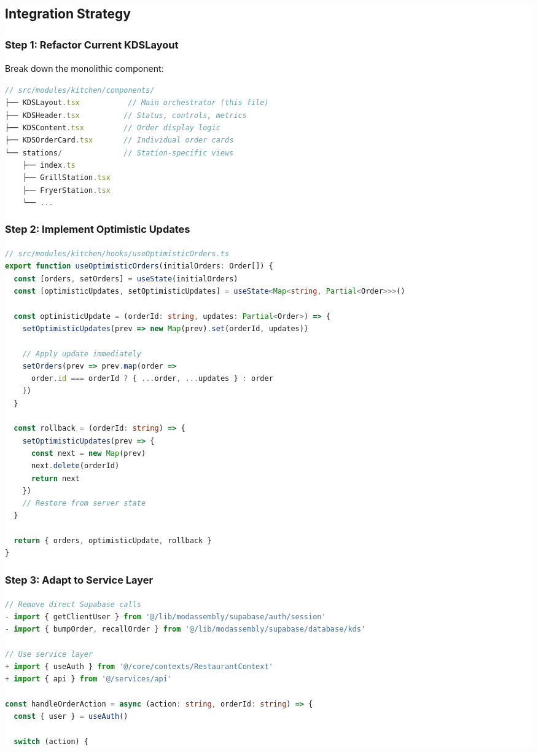 ## Integration Strategy

### Step 1: Refactor Current KDSLayout

Break down the monolithic component:

```typescript
// src/modules/kitchen/components/
├── KDSLayout.tsx           // Main orchestrator (this file)
├── KDSHeader.tsx          // Status, controls, metrics
├── KDSContent.tsx         // Order display logic
├── KDSOrderCard.tsx       // Individual order cards
└── stations/              // Station-specific views
    ├── index.ts
    ├── GrillStation.tsx
    ├── FryerStation.tsx
    └── ...
```

### Step 2: Implement Optimistic Updates

```typescript
// src/modules/kitchen/hooks/useOptimisticOrders.ts
export function useOptimisticOrders(initialOrders: Order[]) {
  const [orders, setOrders] = useState(initialOrders)
  const [optimisticUpdates, setOptimisticUpdates] = useState<Map<string, Partial<Order>>>()
  
  const optimisticUpdate = (orderId: string, updates: Partial<Order>) => {
    setOptimisticUpdates(prev => new Map(prev).set(orderId, updates))
    
    // Apply update immediately
    setOrders(prev => prev.map(order => 
      order.id === orderId ? { ...order, ...updates } : order
    ))
  }
  
  const rollback = (orderId: string) => {
    setOptimisticUpdates(prev => {
      const next = new Map(prev)
      next.delete(orderId)
      return next
    })
    // Restore from server state
  }
  
  return { orders, optimisticUpdate, rollback }
}
```

### Step 3: Adapt to Service Layer

```typescript
// Remove direct Supabase calls
- import { getClientUser } from '@/lib/modassembly/supabase/auth/session'
- import { bumpOrder, recallOrder } from '@/lib/modassembly/supabase/database/kds'

// Use service layer
+ import { useAuth } from '@/core/contexts/RestaurantContext'
+ import { api } from '@/services/api'

const handleOrderAction = async (action: string, orderId: string) => {
  const { user } = useAuth()
  
  switch (action) {
```